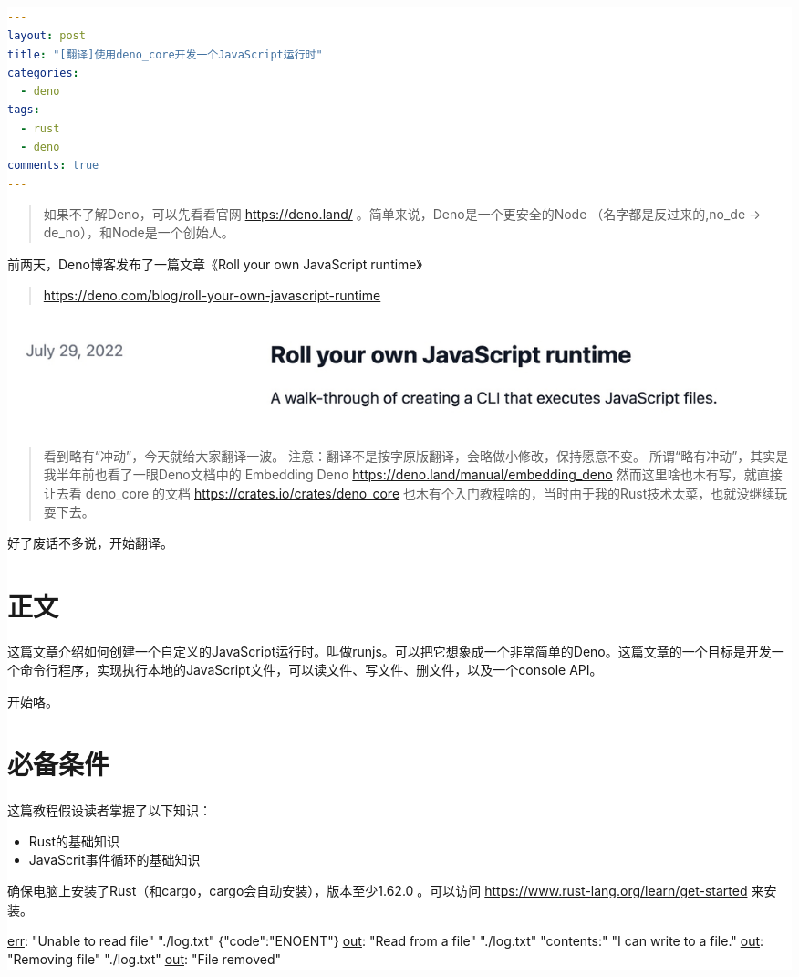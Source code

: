 ```yaml
---
layout: post
title: "[翻译]使用deno_core开发一个JavaScript运行时"
categories:
  - deno
tags:
  - rust
  - deno
comments: true
---
```




> 如果不了解Deno，可以先看看官网 https://deno.land/ 。简单来说，Deno是一个更安全的Node （名字都是反过来的,no_de -> de_no），和Node是一个创始人。

前两天，Deno博客发布了一篇文章《Roll your own JavaScript runtime》 

> https://deno.com/blog/roll-your-own-javascript-runtime



![](/media/16592798557784.jpg)


> 看到略有“冲动”，今天就给大家翻译一波。
> 注意：翻译不是按字原版翻译，会略做小修改，保持愿意不变。
> 所谓“略有冲动”，其实是我半年前也看了一眼Deno文档中的 Embedding Deno https://deno.land/manual/embedding_deno 然而这里啥也木有写，就直接让去看 deno_core 的文档 https://crates.io/crates/deno_core 也木有个入门教程啥的，当时由于我的Rust技术太菜，也就没继续玩耍下去。

好了废话不多说，开始翻译。

# 正文

这篇文章介绍如何创建一个自定义的JavaScript运行时。叫做runjs。可以把它想象成一个非常简单的Deno。这篇文章的一个目标是开发一个命令行程序，实现执行本地的JavaScript文件，可以读文件、写文件、删文件，以及一个console API。

开始咯。

# 必备条件

这篇教程假设读者掌握了以下知识：

- Rust的基础知识
- JavaScrit事件循环的基础知识

确保电脑上安装了Rust（和cargo，cargo会自动安装），版本至少1.62.0 。可以访问 https://www.rust-lang.org/learn/get-started 来安装。


[out]: "Hello" "runjs!"
[err]: "Boom!"
[out]: "Hello" "runjs!"
[err]: "Boom!"
[err]: "Unable to read file" "./log.txt" {"code":"ENOENT"}
[out]: "Read from a file" "./log.txt" "contents:" "I can write to a file."
[out]: "Removing file" "./log.txt"
[out]: "File removed"